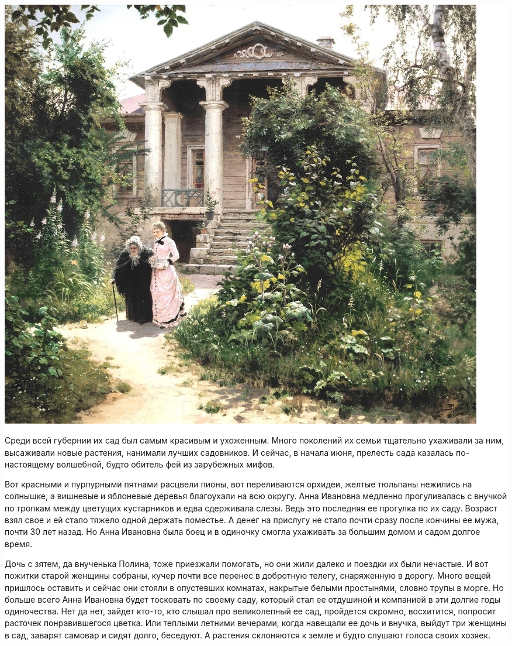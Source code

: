 ![Бабушкин сад](13.jpg)

Среди всей губернии их сад был самым красивым и ухоженным. Много поколений их семьи тщательно ухаживали за ним, высаживали новые растения, нанимали лучших садовников. И сейчас, в начала июня, прелесть сада казалась по-настоящему волшебной, будто обитель фей из зарубежных мифов.

Вот красными и пурпурными пятнами расцвели пионы, вот переливаются орхидеи, желтые тюльпаны нежились на солнышке, а вишневые и яблоневые деревья благоухали на всю округу. Анна Ивановна медленно прогуливалась с внучкой по тропкам между цветущих кустарников и едва сдерживала слезы. Ведь это последняя ее прогулка по их саду. Возраст взял свое и ей стало тяжело одной держать поместье. А денег на прислугу не стало почти сразу после кончины ее мужа, почти 30 лет назад. Но Анна Ивановна была боец и в одиночку смогла ухаживать за большим домом и садом долгое время.

 Дочь с зятем, да внученька Полина, тоже приезжали помогать, но они жили далеко и поездки их были нечастые. И вот пожитки старой женщины собраны, кучер почти все перенес в добротную телегу, снаряженную в дорогу. Много вещей пришлось оставить и сейчас они стояли в опустевших комнатах, накрытые белыми простынями, словно трупы в морге. Но больше всего Анна Ивановна будет тосковать по своему саду, который стал ее отдушиной и компанией в эти долгие годы одиночества. Нет да нет, зайдет кто-то, кто слышал про великолепный ее сад, пройдется скромно, восхитится, попросит расточек понравившегося цветка. Или теплыми летними вечерами, когда навещали ее дочь и внучка, выйдут три женщины в сад, заварят самовар и сидят долго, беседуют. А растения склоняются к земле и будто слушают голоса своих хозяек.

